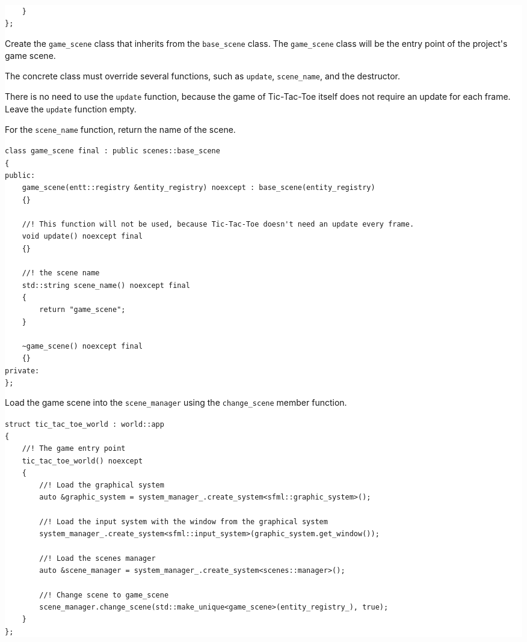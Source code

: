 ```
    }
};
```

Create the `game_scene` class that inherits from the `base_scene` class. The `game_scene` class will be the entry point of the project's game scene.

The concrete class must override several functions, such as `update`, `scene_name`, and the destructor.

There is no need to use the `update` function, because the game of Tic-Tac-Toe itself does not require an update for each frame. Leave the `update` function empty.

For the `scene_name` function, return the name of the scene.

```
class game_scene final : public scenes::base_scene
{
public:
    game_scene(entt::registry &entity_registry) noexcept : base_scene(entity_registry)
    {}

    //! This function will not be used, because Tic-Tac-Toe doesn't need an update every frame.
    void update() noexcept final
    {}

    //! the scene name
    std::string scene_name() noexcept final
    {
        return "game_scene";
    }

    ~game_scene() noexcept final
    {}
private:
};
```


Load the game scene into the `scene_manager` using the `change_scene` member function.

```
struct tic_tac_toe_world : world::app
{
    //! The game entry point
    tic_tac_toe_world() noexcept
    {
        //! Load the graphical system
        auto &graphic_system = system_manager_.create_system<sfml::graphic_system>();

        //! Load the input system with the window from the graphical system
        system_manager_.create_system<sfml::input_system>(graphic_system.get_window());

        //! Load the scenes manager
        auto &scene_manager = system_manager_.create_system<scenes::manager>();

        //! Change scene to game_scene
        scene_manager.change_scene(std::make_unique<game_scene>(entity_registry_), true);
    }
};
```
